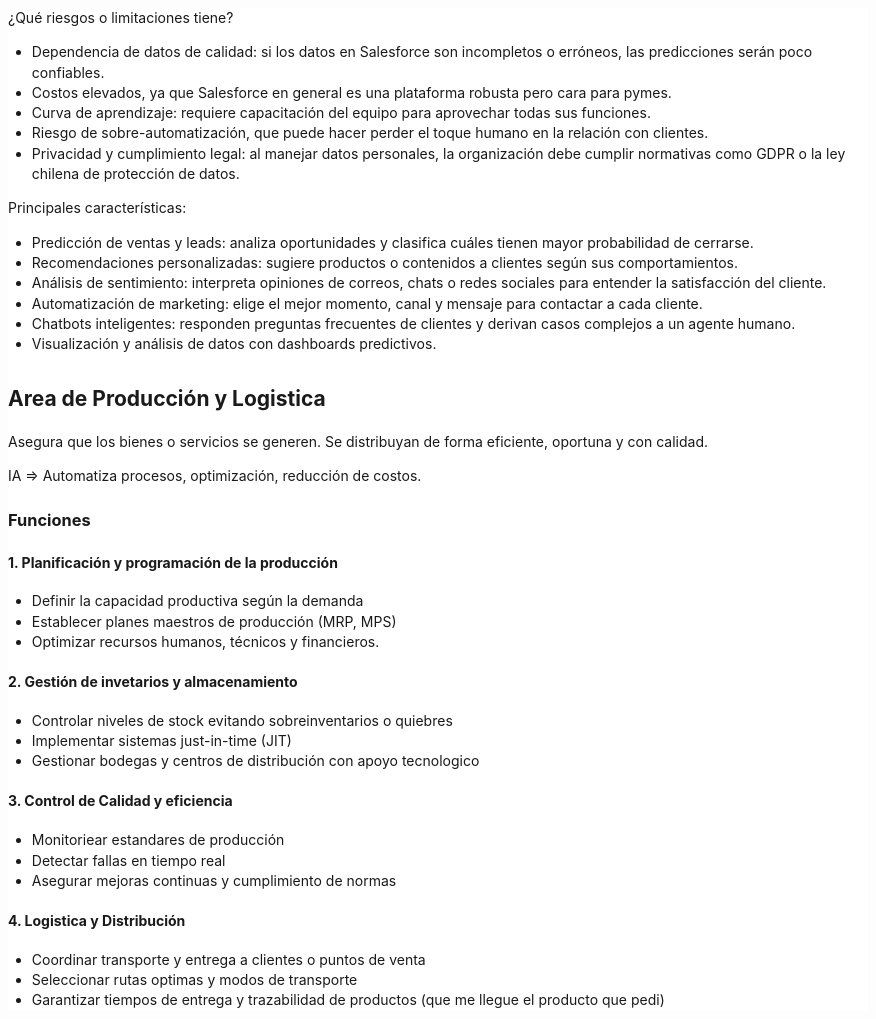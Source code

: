 ¿Qué riesgos o limitaciones tiene?

- Dependencia de datos de calidad: si los datos en Salesforce son incompletos o erróneos, las predicciones serán poco confiables.
- Costos elevados, ya que Salesforce en general es una plataforma robusta pero cara para pymes.
- Curva de aprendizaje: requiere capacitación del equipo para aprovechar todas sus funciones.
- Riesgo de sobre-automatización, que puede hacer perder el toque humano en la relación con clientes.
- Privacidad y cumplimiento legal: al manejar datos personales, la organización debe cumplir normativas como GDPR o la ley chilena de protección de datos.

Principales características:
- Predicción de ventas y leads: analiza oportunidades y clasifica cuáles tienen mayor probabilidad de cerrarse.
- Recomendaciones personalizadas: sugiere productos o contenidos a clientes según sus comportamientos.
- Análisis de sentimiento: interpreta opiniones de correos, chats o redes sociales para entender la satisfacción del cliente.
- Automatización de marketing: elige el mejor momento, canal y mensaje para contactar a cada cliente.
- Chatbots inteligentes: responden preguntas frecuentes de clientes y derivan casos complejos a un agente humano.
- Visualización y análisis de datos con dashboards predictivos.

## Area de Producción y Logistica

Asegura que los bienes o servicios se generen. Se distribuyan de forma eficiente, oportuna y con calidad.

IA => Automatiza procesos, optimización, reducción de costos.

### Funciones

#### 1. Planificación y programación de la producción
- Definir la capacidad productiva según la demanda
- Establecer planes maestros de producción (MRP, MPS)
- Optimizar recursos humanos, técnicos y financieros.

#### 2. Gestión de invetarios y almacenamiento
- Controlar niveles de stock evitando sobreinventarios o quiebres
- Implementar sistemas just-in-time (JIT)
- Gestionar bodegas y centros de distribución con apoyo tecnologico

#### 3. Control de Calidad y eficiencia
- Monitoriear estandares de producción
- Detectar fallas en tiempo real
- Asegurar mejoras continuas y cumplimiento de normas

#### 4.  Logistica y Distribución
- Coordinar transporte y entrega a clientes o puntos de venta
- Seleccionar rutas optimas y modos de transporte
- Garantizar tiempos de entrega y trazabilidad de productos (que me llegue el producto que pedi)

